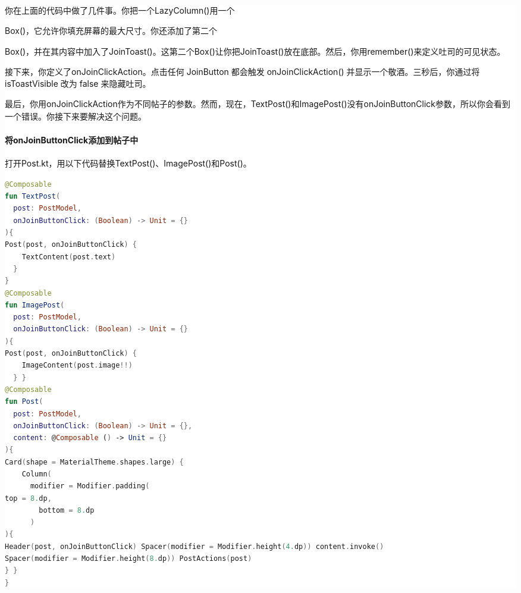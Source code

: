 

你在上面的代码中做了几件事。你把一个LazyColumn()用一个 

Box()，它允许你填充屏幕的最大尺寸。你还添加了第二个 

Box()，并在其内容中加入了JoinToast()。这第二个Box()让你把JoinToast()放在底部。然后，你用remember()来定义吐司的可见状态。

接下来，你定义了onJoinClickAction。点击任何 JoinButton 都会触发 onJoinClickAction() 并显示一个敬酒。三秒后，你通过将 isToastVisible 改为 false 来隐藏吐司。

最后，你用onJoinClickAction作为不同帖子的参数。然而，现在，TextPost()和ImagePost()没有onJoinButtonClick参数，所以你会看到一个错误。你接下来要解决这个问题。

#### 将onJoinButtonClick添加到帖子中

打开Post.kt，用以下代码替换TextPost()、ImagePost()和Post()。

```kotlin
@Composable
fun TextPost(
  post: PostModel,
  onJoinButtonClick: (Boolean) -> Unit = {}
){
Post(post, onJoinButtonClick) {
    TextContent(post.text)
  }
}
@Composable
fun ImagePost(
  post: PostModel,
  onJoinButtonClick: (Boolean) -> Unit = {}
){
Post(post, onJoinButtonClick) {
    ImageContent(post.image!!)
  } }
@Composable
fun Post(
  post: PostModel,
  onJoinButtonClick: (Boolean) -> Unit = {},
  content: @Composable () -> Unit = {}
){
Card(shape = MaterialTheme.shapes.large) {
    Column(
      modifier = Modifier.padding(
top = 8.dp,
        bottom = 8.dp
      )
){
Header(post, onJoinButtonClick) Spacer(modifier = Modifier.height(4.dp)) content.invoke()
Spacer(modifier = Modifier.height(8.dp)) PostActions(post)
} }
}
```

